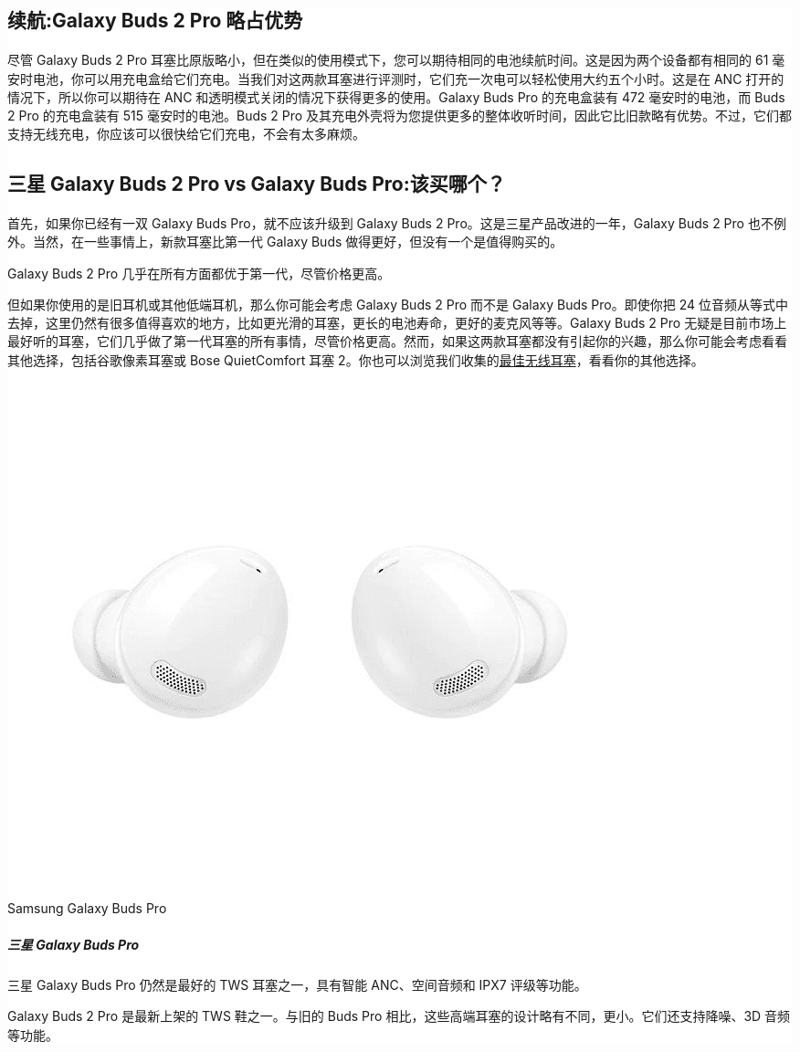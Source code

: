 ## 续航:Galaxy Buds 2 Pro 略占优势

尽管 Galaxy Buds 2 Pro 耳塞比原版略小，但在类似的使用模式下，您可以期待相同的电池续航时间。这是因为两个设备都有相同的 61 毫安时电池，你可以用充电盒给它们充电。当我们对这两款耳塞进行评测时，它们充一次电可以轻松使用大约五个小时。这是在 ANC 打开的情况下，所以你可以期待在 ANC 和透明模式关闭的情况下获得更多的使用。Galaxy Buds Pro 的充电盒装有 472 毫安时的电池，而 Buds 2 Pro 的充电盒装有 515 毫安时的电池。Buds 2 Pro 及其充电外壳将为您提供更多的整体收听时间，因此它比旧款略有优势。不过，它们都支持无线充电，你应该可以很快给它们充电，不会有太多麻烦。

## 三星 Galaxy Buds 2 Pro vs Galaxy Buds Pro:该买哪个？

首先，如果你已经有一双 Galaxy Buds Pro，就不应该升级到 Galaxy Buds 2 Pro。这是三星产品改进的一年，Galaxy Buds 2 Pro 也不例外。当然，在一些事情上，新款耳塞比第一代 Galaxy Buds 做得更好，但没有一个是值得购买的。

Galaxy Buds 2 Pro 几乎在所有方面都优于第一代，尽管价格更高。

但如果你使用的是旧耳机或其他低端耳机，那么你可能会考虑 Galaxy Buds 2 Pro 而不是 Galaxy Buds Pro。即使你把 24 位音频从等式中去掉，这里仍然有很多值得喜欢的地方，比如更光滑的耳塞，更长的电池寿命，更好的麦克风等等。Galaxy Buds 2 Pro 无疑是目前市场上最好听的耳塞，它们几乎做了第一代耳塞的所有事情，尽管价格更高。然而，如果这两款耳塞都没有引起你的兴趣，那么你可能会考虑看看其他选择，包括谷歌像素耳塞或 Bose QuietComfort 耳塞 2。你也可以浏览我们收集的[最佳无线耳塞](https://www.xda-developers.com/best-wireless-earbuds/)，看看你的其他选择。

 <picture>![The Samsung Galaxy Buds Pro are currently available at a $60 discount on Amazon.](img/17ab753554776a714c4f7fb15400479c.png)</picture> 

Samsung Galaxy Buds Pro

##### 三星 Galaxy Buds Pro

三星 Galaxy Buds Pro 仍然是最好的 TWS 耳塞之一，具有智能 ANC、空间音频和 IPX7 评级等功能。

Galaxy Buds 2 Pro 是最新上架的 TWS 鞋之一。与旧的 Buds Pro 相比，这些高端耳塞的设计略有不同，更小。它们还支持降噪、3D 音频等功能。